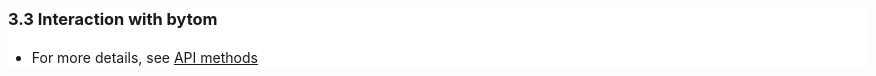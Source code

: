 ```python

```

### 3.3 Interaction with bytom

* For more details, see [API methods](https://developer.bytom.io/zh/guide/02_node_api.html#api-%E6%96%B9%E6%B3%95)

